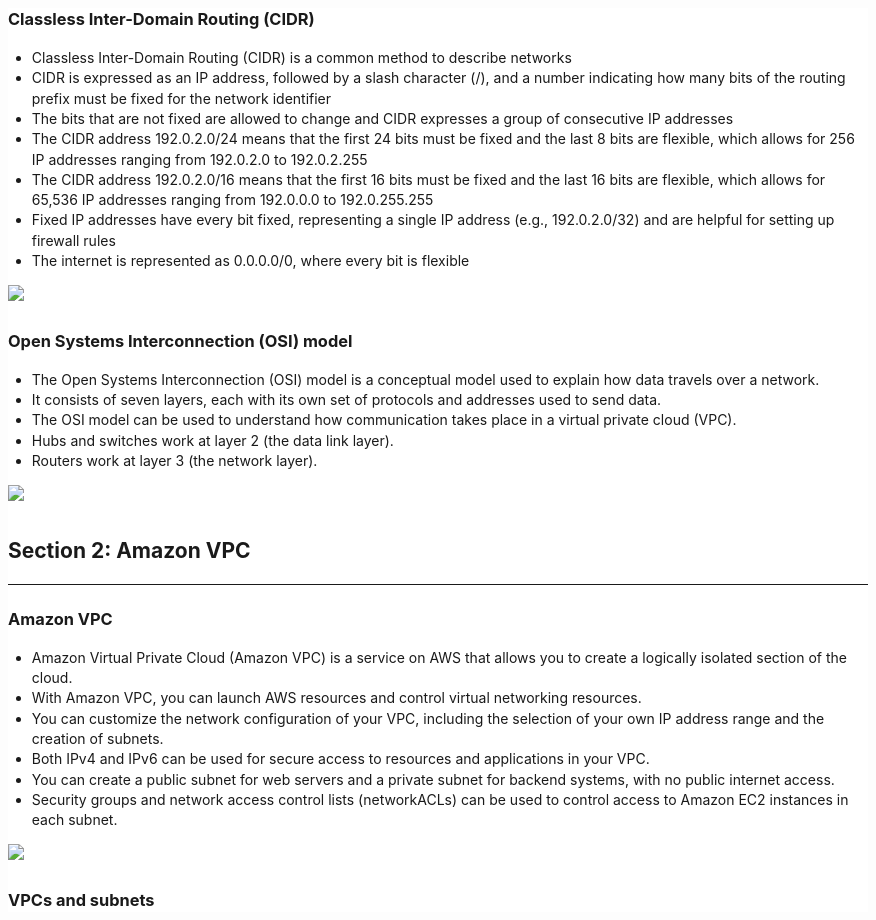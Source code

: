 ### Classless Inter-Domain Routing (CIDR)

-   Classless Inter-Domain Routing (CIDR) is a common method to describe networks
-   CIDR is expressed as an IP address, followed by a slash character (/), and a number indicating how many bits of the routing prefix must be fixed for the network identifier
-   The bits that are not fixed are allowed to change and CIDR expresses a group of consecutive IP addresses
-   The CIDR address 192.0.2.0/24 means that the first 24 bits must be fixed and the last 8 bits are flexible, which allows for 256 IP addresses ranging from 192.0.2.0 to 192.0.2.255
-   The CIDR address 192.0.2.0/16 means that the first 16 bits must be fixed and the last 16 bits are flexible, which allows for 65,536 IP addresses ranging from 192.0.0.0 to 192.0.255.255
-   Fixed IP addresses have every bit fixed, representing a single IP address (e.g., 192.0.2.0/32) and are helpful for setting up firewall rules
-   The internet is represented as 0.0.0.0/0, where every bit is flexible

![](https://i.imgur.com/HRRPbZD.png)


### Open Systems Interconnection (OSI) model

-   The Open Systems Interconnection (OSI) model is a conceptual model used to explain how data travels over a network.
-   It consists of seven layers, each with its own set of protocols and addresses used to send data.
-   The OSI model can be used to understand how communication takes place in a virtual private cloud (VPC).
-   Hubs and switches work at layer 2 (the data link layer).
-   Routers work at layer 3 (the network layer).

![](https://i.imgur.com/sJM1a3z.png)

## Section 2: Amazon VPC
---

### Amazon VPC

-   Amazon Virtual Private Cloud (Amazon VPC) is a service on AWS that allows you to create a logically isolated section of the cloud.
-   With Amazon VPC, you can launch AWS resources and control virtual networking resources.
-   You can customize the network configuration of your VPC, including the selection of your own IP address range and the creation of subnets.
-   Both IPv4 and IPv6 can be used for secure access to resources and applications in your VPC.
-   You can create a public subnet for web servers and a private subnet for backend systems, with no public internet access.
-   Security groups and network access control lists (networkACLs) can be used to control access to Amazon EC2 instances in each subnet.

![](https://i.imgur.com/l8eyqL1.png)

### VPCs and subnets
